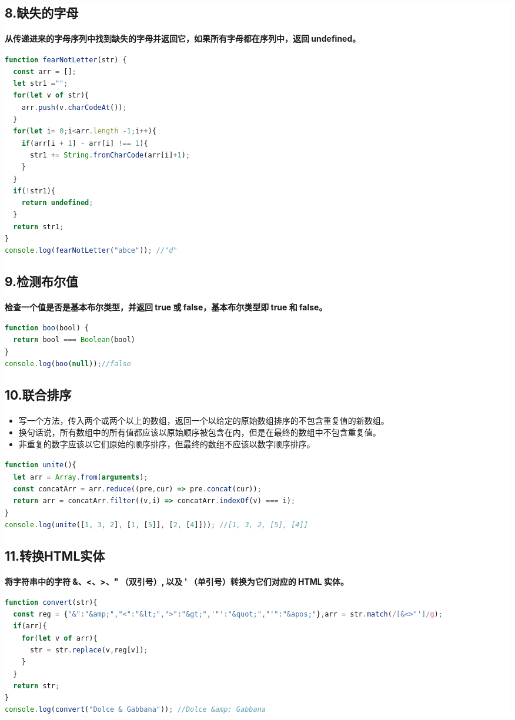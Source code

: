 ## 8.缺失的字母
**从传递进来的字母序列中找到缺失的字母并返回它，如果所有字母都在序列中，返回 undefined。**
```js
function fearNotLetter(str) {
  const arr = [];
  let str1 ="";
  for(let v of str){
    arr.push(v.charCodeAt());
  }
  for(let i= 0;i<arr.length -1;i++){
    if(arr[i + 1] - arr[i] !== 1){
      str1 += String.fromCharCode(arr[i]+1);
    }
  }
  if(!str1){
    return undefined;
  }
  return str1;
}
console.log(fearNotLetter("abce")); //"d"
```

## 9.检测布尔值
**检查一个值是否是基本布尔类型，并返回 true 或 false，基本布尔类型即 true 和 false。**
```js
function boo(bool) {
  return bool === Boolean(bool)
}
console.log(boo(null));//false
```

## 10.联合排序
- 写一个方法，传入两个或两个以上的数组，返回一个以给定的原始数组排序的不包含重复值的新数组。
- 换句话说，所有数组中的所有值都应该以原始顺序被包含在内，但是在最终的数组中不包含重复值。
- 非重复的数字应该以它们原始的顺序排序，但最终的数组不应该以数字顺序排序。

```js
function unite(){
  let arr = Array.from(arguments);
  const concatArr = arr.reduce((pre,cur) => pre.concat(cur));
  return arr = concatArr.filter((v,i) => concatArr.indexOf(v) === i);
}
console.log(unite([1, 3, 2], [1, [5]], [2, [4]])); //[1, 3, 2, [5], [4]]
```

## 11.转换HTML实体
**将字符串中的字符 &、<、>、" （双引号）, 以及 ' （单引号）转换为它们对应的 HTML 实体。** 
```js
function convert(str){
  const reg = {"&":"&amp;","<":"&lt;",">":"&gt;",'"':"&quot;","'":"&apos;"},arr = str.match(/[&<>"']/g);
  if(arr){
    for(let v of arr){
      str = str.replace(v,reg[v]);
    }
  }
  return str;
}
console.log(convert("Dolce & Gabbana")); //Dolce &​amp; Gabbana
```
